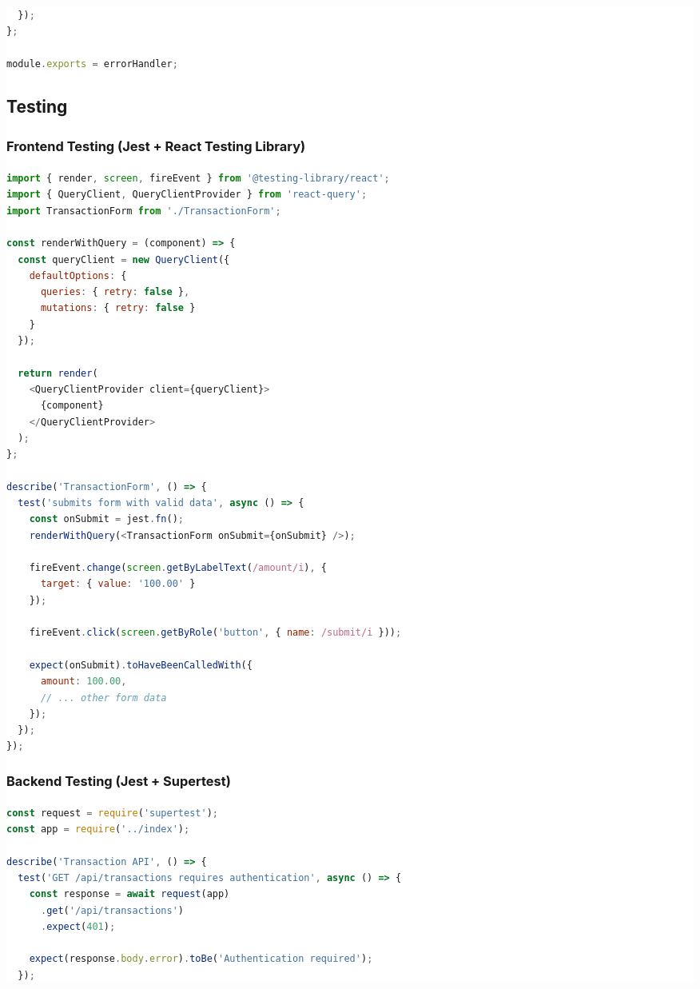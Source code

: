 ```javascript
  });
};

module.exports = errorHandler;
```

## Testing

### Frontend Testing (Jest + React Testing Library)
```javascript
import { render, screen, fireEvent } from '@testing-library/react';
import { QueryClient, QueryClientProvider } from 'react-query';
import TransactionForm from './TransactionForm';

const renderWithQuery = (component) => {
  const queryClient = new QueryClient({
    defaultOptions: {
      queries: { retry: false },
      mutations: { retry: false }
    }
  });

  return render(
    <QueryClientProvider client={queryClient}>
      {component}
    </QueryClientProvider>
  );
};

describe('TransactionForm', () => {
  test('submits form with valid data', async () => {
    const onSubmit = jest.fn();
    renderWithQuery(<TransactionForm onSubmit={onSubmit} />);

    fireEvent.change(screen.getByLabelText(/amount/i), {
      target: { value: '100.00' }
    });
    
    fireEvent.click(screen.getByRole('button', { name: /submit/i }));

    expect(onSubmit).toHaveBeenCalledWith({
      amount: 100.00,
      // ... other form data
    });
  });
});
```

### Backend Testing (Jest + Supertest)
```javascript
const request = require('supertest');
const app = require('../index');

describe('Transaction API', () => {
  test('GET /api/transactions requires authentication', async () => {
    const response = await request(app)
      .get('/api/transactions')
      .expect(401);

    expect(response.body.error).toBe('Authentication required');
  });

```